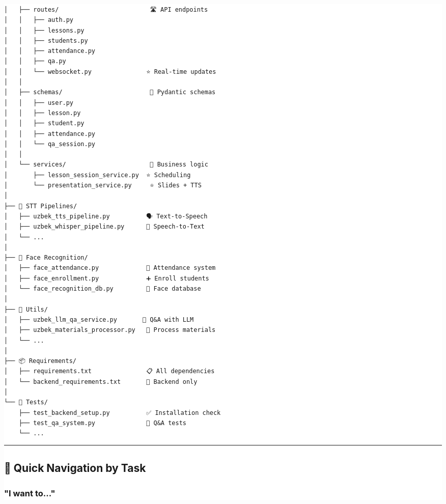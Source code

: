 ```
│   ├── routes/                         🛣️ API endpoints
│   │   ├── auth.py
│   │   ├── lessons.py
│   │   ├── students.py
│   │   ├── attendance.py
│   │   ├── qa.py
│   │   └── websocket.py               ⭐ Real-time updates
│   │
│   ├── schemas/                        📝 Pydantic schemas
│   │   ├── user.py
│   │   ├── lesson.py
│   │   ├── student.py
│   │   ├── attendance.py
│   │   └── qa_session.py
│   │
│   └── services/                       🎯 Business logic
│       ├── lesson_session_service.py  ⭐ Scheduling
│       └── presentation_service.py     ⭐ Slides + TTS
│
├── 🎤 STT Pipelines/
│   ├── uzbek_tts_pipeline.py          🗣️ Text-to-Speech
│   ├── uzbek_whisper_pipeline.py      🎤 Speech-to-Text
│   └── ...
│
├── 👤 Face Recognition/
│   ├── face_attendance.py             📸 Attendance system
│   ├── face_enrollment.py             ➕ Enroll students
│   └── face_recognition_db.py         💾 Face database
│
├── 🤖 Utils/
│   ├── uzbek_llm_qa_service.py       🧠 Q&A with LLM
│   ├── uzbek_materials_processor.py   📄 Process materials
│   └── ...
│
├── 📦 Requirements/
│   ├── requirements.txt               📋 All dependencies
│   └── backend_requirements.txt       🔧 Backend only
│
└── 🧪 Tests/
    ├── test_backend_setup.py          ✅ Installation check
    ├── test_qa_system.py              🧪 Q&A tests
    └── ...
```

---

## 🎯 Quick Navigation by Task

### "I want to..."
